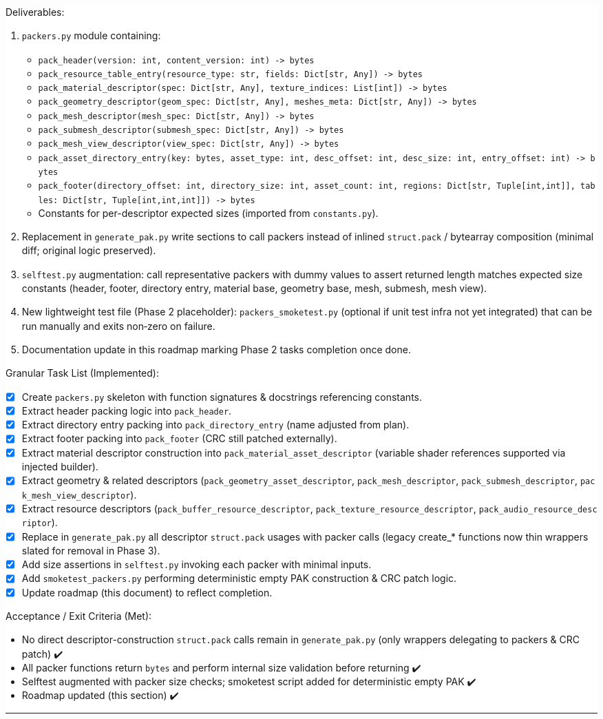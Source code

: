 Deliverables:

1. `packers.py` module containing:

    - `pack_header(version: int, content_version: int) -> bytes`
    - `pack_resource_table_entry(resource_type: str, fields: Dict[str, Any]) -> bytes`
    - `pack_material_descriptor(spec: Dict[str, Any], texture_indices: List[int]) -> bytes`
    - `pack_geometry_descriptor(geom_spec: Dict[str, Any], meshes_meta: Dict[str, Any]) -> bytes`
    - `pack_mesh_descriptor(mesh_spec: Dict[str, Any]) -> bytes`
    - `pack_submesh_descriptor(submesh_spec: Dict[str, Any]) -> bytes`
    - `pack_mesh_view_descriptor(view_spec: Dict[str, Any]) -> bytes`
    - `pack_asset_directory_entry(key: bytes, asset_type: int, desc_offset: int, desc_size: int, entry_offset: int) -> bytes`
    - `pack_footer(directory_offset: int, directory_size: int, asset_count: int, regions: Dict[str, Tuple[int,int]], tables: Dict[str, Tuple[int,int,int]]) -> bytes`
    - Constants for per-descriptor expected sizes (imported from `constants.py`).

2. Replacement in `generate_pak.py` write sections to call packers instead of inlined `struct.pack` / bytearray composition (minimal diff; original logic preserved).

3. `selftest.py` augmentation: call representative packers with dummy values to assert returned length matches expected size constants (header, footer, directory entry, material base, geometry base, mesh, submesh, mesh view).

4. New lightweight test file (Phase 2 placeholder): `packers_smoketest.py` (optional if unit test infra not yet integrated) that can be run manually and exits non‑zero on failure.

5. Documentation update in this roadmap marking Phase 2 tasks completion once done.

Granular Task List (Implemented):

- [x] Create `packers.py` skeleton with function signatures & docstrings referencing constants.
- [x] Extract header packing logic into `pack_header`.
- [x] Extract directory entry packing into `pack_directory_entry` (name adjusted from plan).
- [x] Extract footer packing into `pack_footer` (CRC still patched externally).
- [x] Extract material descriptor construction into `pack_material_asset_descriptor` (variable shader references supported via injected builder).
- [x] Extract geometry & related descriptors (`pack_geometry_asset_descriptor`, `pack_mesh_descriptor`, `pack_submesh_descriptor`, `pack_mesh_view_descriptor`).
- [x] Extract resource descriptors (`pack_buffer_resource_descriptor`, `pack_texture_resource_descriptor`, `pack_audio_resource_descriptor`).
- [x] Replace in `generate_pak.py` all descriptor `struct.pack` usages with packer calls (legacy create_* functions now thin wrappers slated for removal in Phase 3).
- [x] Add size assertions in `selftest.py` invoking each packer with minimal inputs.
- [x] Add `smoketest_packers.py` performing deterministic empty PAK construction & CRC patch logic.
- [x] Update roadmap (this document) to reflect completion.

Acceptance / Exit Criteria (Met):

- No direct descriptor-construction `struct.pack` calls remain in `generate_pak.py` (only wrappers delegating to packers & CRC patch) ✔️
- All packer functions return `bytes` and perform internal size validation before returning ✔️
- Selftest augmented with packer size checks; smoketest script added for deterministic empty PAK ✔️
- Roadmap updated (this section) ✔️

---
